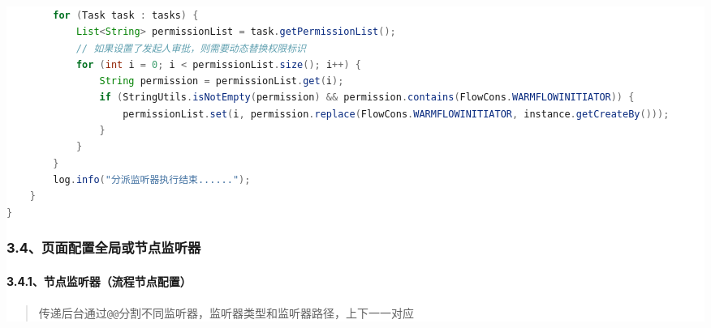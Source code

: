 ```java
        for (Task task : tasks) {
            List<String> permissionList = task.getPermissionList();
            // 如果设置了发起人审批，则需要动态替换权限标识
            for (int i = 0; i < permissionList.size(); i++) {
                String permission = permissionList.get(i);
                if (StringUtils.isNotEmpty(permission) && permission.contains(FlowCons.WARMFLOWINITIATOR)) {
                    permissionList.set(i, permission.replace(FlowCons.WARMFLOWINITIATOR, instance.getCreateBy()));
                }
            }
        }
        log.info("分派监听器执行结束......");
    }
}
```

### 3.4、页面配置全局或节点监听器
#### 3.4.1、节点监听器（流程节点配置）

> 传递后台通过`@@`分割不同监听器，监听器类型和监听器路径，上下一一对应  
